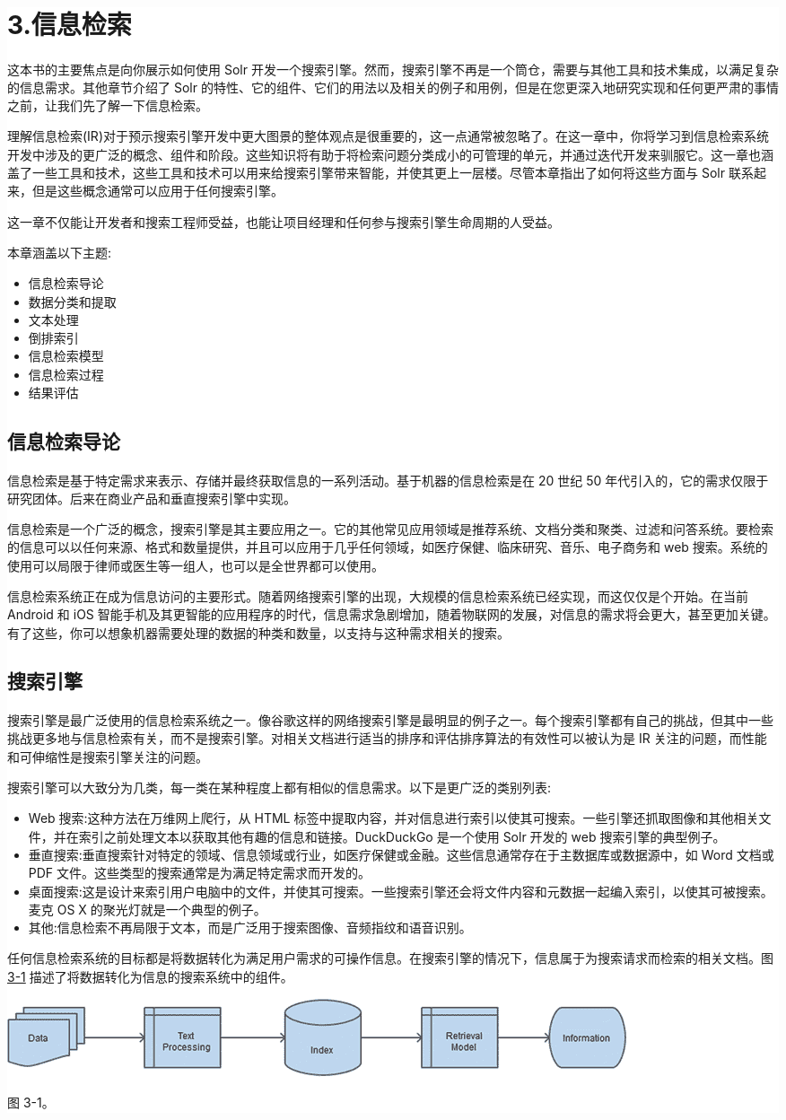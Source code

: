 # 3.信息检索

这本书的主要焦点是向你展示如何使用 Solr 开发一个搜索引擎。然而，搜索引擎不再是一个筒仓，需要与其他工具和技术集成，以满足复杂的信息需求。其他章节介绍了 Solr 的特性、它的组件、它们的用法以及相关的例子和用例，但是在您更深入地研究实现和任何更严肃的事情之前，让我们先了解一下信息检索。

理解信息检索(IR)对于预示搜索引擎开发中更大图景的整体观点是很重要的，这一点通常被忽略了。在这一章中，你将学习到信息检索系统开发中涉及的更广泛的概念、组件和阶段。这些知识将有助于将检索问题分类成小的可管理的单元，并通过迭代开发来驯服它。这一章也涵盖了一些工具和技术，这些工具和技术可以用来给搜索引擎带来智能，并使其更上一层楼。尽管本章指出了如何将这些方面与 Solr 联系起来，但是这些概念通常可以应用于任何搜索引擎。

这一章不仅能让开发者和搜索工程师受益，也能让项目经理和任何参与搜索引擎生命周期的人受益。

本章涵盖以下主题:

*   信息检索导论
*   数据分类和提取
*   文本处理
*   倒排索引
*   信息检索模型
*   信息检索过程
*   结果评估

## 信息检索导论

信息检索是基于特定需求来表示、存储并最终获取信息的一系列活动。基于机器的信息检索是在 20 世纪 50 年代引入的，它的需求仅限于研究团体。后来在商业产品和垂直搜索引擎中实现。

信息检索是一个广泛的概念，搜索引擎是其主要应用之一。它的其他常见应用领域是推荐系统、文档分类和聚类、过滤和问答系统。要检索的信息可以以任何来源、格式和数量提供，并且可以应用于几乎任何领域，如医疗保健、临床研究、音乐、电子商务和 web 搜索。系统的使用可以局限于律师或医生等一组人，也可以是全世界都可以使用。

信息检索系统正在成为信息访问的主要形式。随着网络搜索引擎的出现，大规模的信息检索系统已经实现，而这仅仅是个开始。在当前 Android 和 iOS 智能手机及其更智能的应用程序的时代，信息需求急剧增加，随着物联网的发展，对信息的需求将会更大，甚至更加关键。有了这些，你可以想象机器需要处理的数据的种类和数量，以支持与这种需求相关的搜索。

## 搜索引擎

搜索引擎是最广泛使用的信息检索系统之一。像谷歌这样的网络搜索引擎是最明显的例子之一。每个搜索引擎都有自己的挑战，但其中一些挑战更多地与信息检索有关，而不是搜索引擎。对相关文档进行适当的排序和评估排序算法的有效性可以被认为是 IR 关注的问题，而性能和可伸缩性是搜索引擎关注的问题。

搜索引擎可以大致分为几类，每一类在某种程度上都有相似的信息需求。以下是更广泛的类别列表:

*   Web 搜索:这种方法在万维网上爬行，从 HTML 标签中提取内容，并对信息进行索引以使其可搜索。一些引擎还抓取图像和其他相关文件，并在索引之前处理文本以获取其他有趣的信息和链接。DuckDuckGo 是一个使用 Solr 开发的 web 搜索引擎的典型例子。
*   垂直搜索:垂直搜索针对特定的领域、信息领域或行业，如医疗保健或金融。这些信息通常存在于主数据库或数据源中，如 Word 文档或 PDF 文件。这些类型的搜索通常是为满足特定需求而开发的。
*   桌面搜索:这是设计来索引用户电脑中的文件，并使其可搜索。一些搜索引擎还会将文件内容和元数据一起编入索引，以使其可被搜索。麦克 OS X 的聚光灯就是一个典型的例子。
*   其他:信息检索不再局限于文本，而是广泛用于搜索图像、音频指纹和语音识别。

任何信息检索系统的目标都是将数据转化为满足用户需求的可操作信息。在搜索引擎的情况下，信息属于为搜索请求而检索的相关文档。图 [3-1](#Fig1) 描述了将数据转化为信息的搜索系统中的组件。

![A978-1-4842-1070-3_3_Fig1_HTML.gif](img/A978-1-4842-1070-3_3_Fig1_HTML.gif)

图 3-1。
